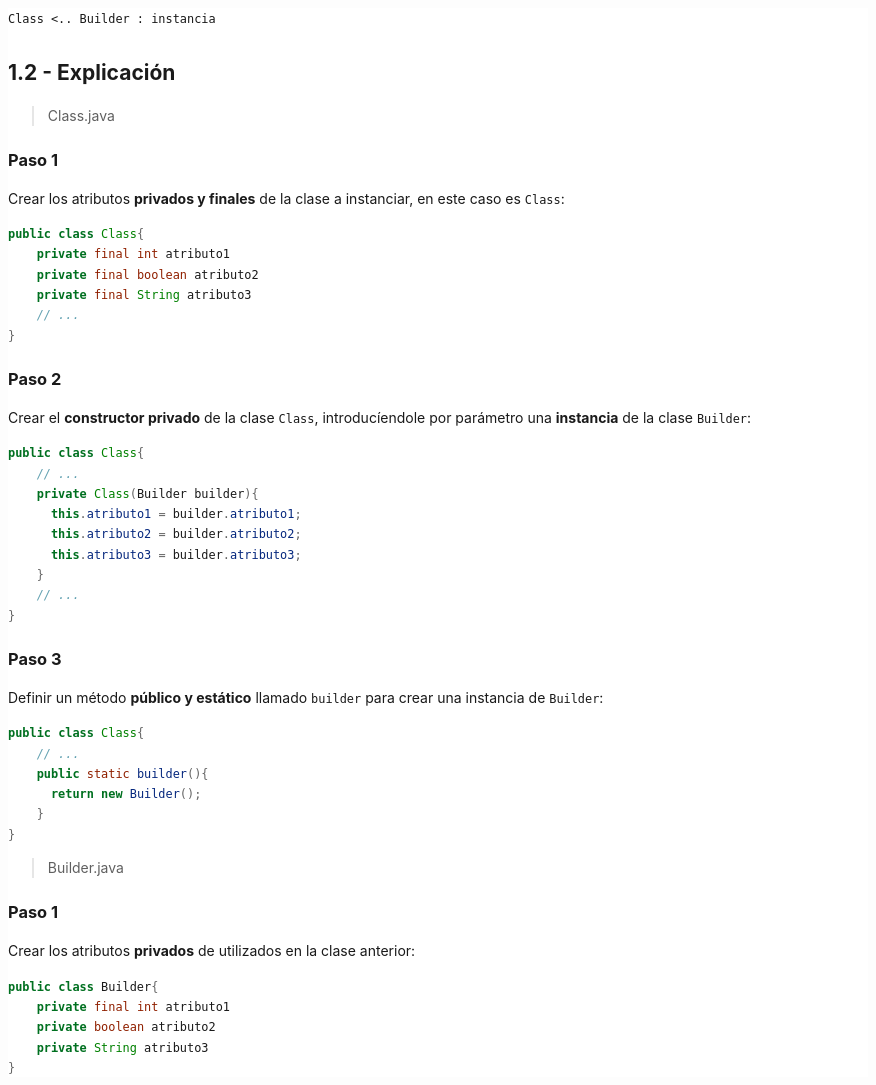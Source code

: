 ```mermaid
Class <.. Builder : instancia 

```

## 1.2 - Explicación 

> Class.java

### Paso 1
Crear los atributos **privados y finales** de la clase a instanciar, en este caso es `Class`:
```java
public class Class{
    private final int atributo1 
    private final boolean atributo2 
    private final String atributo3
    // ...
}
```
### Paso 2
Crear el **constructor privado** de la clase `Class`, introducíendole por parámetro una **instancia** de la clase `Builder`:
```java
public class Class{
    // ...
    private Class(Builder builder){
      this.atributo1 = builder.atributo1;
      this.atributo2 = builder.atributo2;
      this.atributo3 = builder.atributo3;
    }
    // ...
}
```
### Paso 3
Definir un método **público y estático** llamado `builder` para crear una instancia de `Builder`:
```java
public class Class{
    // ...
    public static builder(){
      return new Builder();
    }
}
```

> Builder.java

### Paso 1
Crear los atributos **privados** de utilizados en la clase anterior:
```java
public class Builder{
    private final int atributo1 
    private boolean atributo2 
    private String atributo3
}
```
